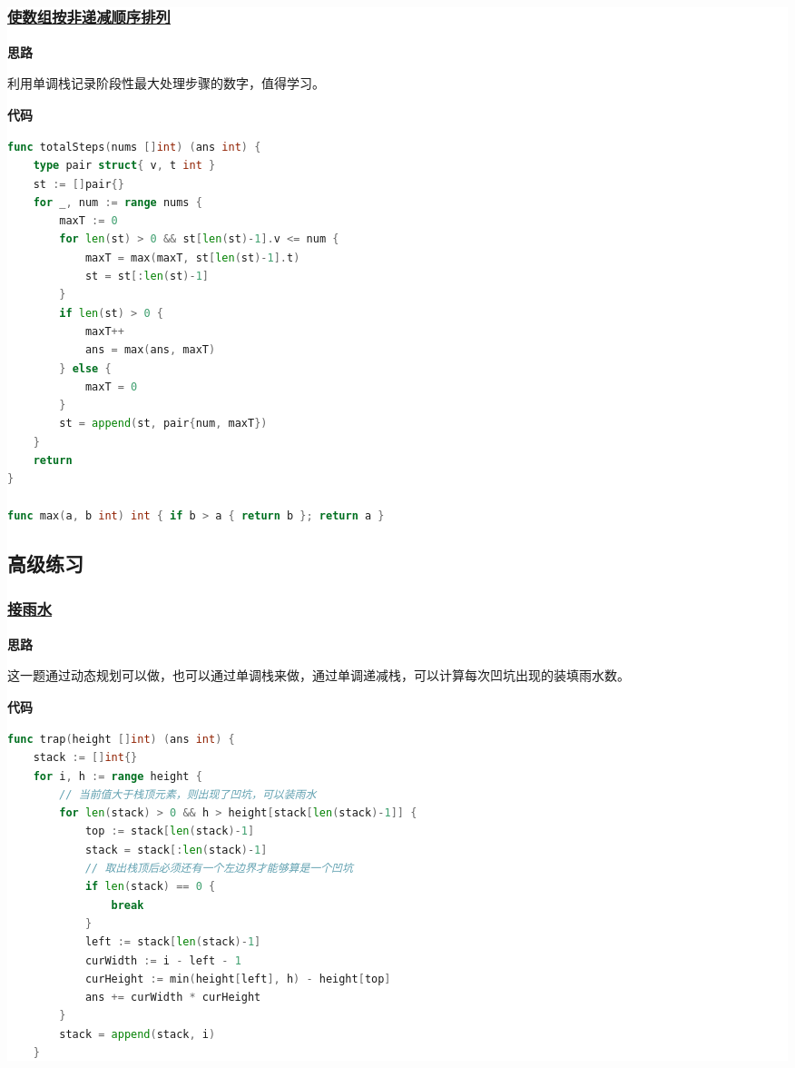 ### **[使数组按非递减顺序排列](https://leetcode.cn/problems/steps-to-make-array-non-decreasing/)**

**思路**

利用单调栈记录阶段性最大处理步骤的数字，值得学习。


**代码**

```go
func totalSteps(nums []int) (ans int) {
    type pair struct{ v, t int }
    st := []pair{}
    for _, num := range nums {
        maxT := 0
        for len(st) > 0 && st[len(st)-1].v <= num {
            maxT = max(maxT, st[len(st)-1].t)
            st = st[:len(st)-1]
        }
        if len(st) > 0 {
            maxT++
            ans = max(ans, maxT)
        } else {
            maxT = 0
        }
        st = append(st, pair{num, maxT})
    }
    return
}

func max(a, b int) int { if b > a { return b }; return a }

```


## 高级练习

### **[接雨水](https://leetcode.cn/problems/trapping-rain-water/solutions/)**

**思路**

这一题通过动态规划可以做，也可以通过单调栈来做，通过单调递减栈，可以计算每次凹坑出现的装填雨水数。


**代码**

```go
func trap(height []int) (ans int) {
    stack := []int{}
    for i, h := range height {
        // 当前值大于栈顶元素，则出现了凹坑，可以装雨水
        for len(stack) > 0 && h > height[stack[len(stack)-1]] {
            top := stack[len(stack)-1]
            stack = stack[:len(stack)-1]
            // 取出栈顶后必须还有一个左边界才能够算是一个凹坑
            if len(stack) == 0 {
                break
            }
            left := stack[len(stack)-1]
            curWidth := i - left - 1
            curHeight := min(height[left], h) - height[top]
            ans += curWidth * curHeight
        }
        stack = append(stack, i)
    }
```